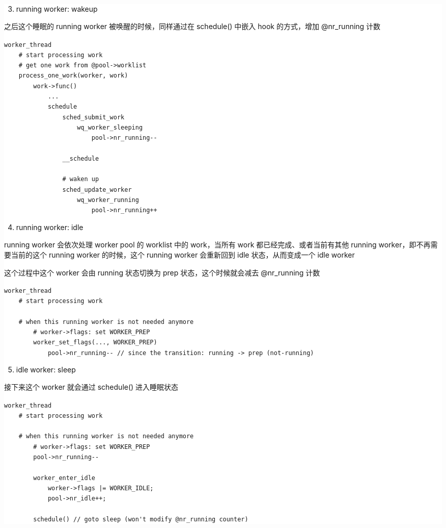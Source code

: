 
3. running worker: wakeup

之后这个睡眠的 running worker 被唤醒的时候，同样通过在 schedule() 中嵌入 hook 的方式，增加 @nr_running 计数

```
worker_thread
    # start processing work
    # get one work from @pool->worklist
    process_one_work(worker, work)
        work->func()
            ...
            schedule
                sched_submit_work
                    wq_worker_sleeping
                        pool->nr_running--
                
                __schedule
                
                # waken up
                sched_update_worker
                    wq_worker_running
                        pool->nr_running++
```


4. running worker: idle

running worker 会依次处理 worker pool 的 worklist 中的 work，当所有 work 都已经完成、或者当前有其他 running worker，即不再需要当前的这个 running worker 的时候，这个 running worker 会重新回到 idle 状态，从而变成一个 idle worker

这个过程中这个 worker 会由 running 状态切换为 prep 状态，这个时候就会减去 @nr_running 计数

```
worker_thread
    # start processing work
    
    # when this running worker is not needed anymore
        # worker->flags: set WORKER_PREP
        worker_set_flags(..., WORKER_PREP)
            pool->nr_running-- // since the transition: running -> prep (not-running)
```


5. idle worker: sleep

接下来这个 worker 就会通过 schedule() 进入睡眠状态

```
worker_thread
    # start processing work
    
    # when this running worker is not needed anymore
        # worker->flags: set WORKER_PREP
        pool->nr_running--
        
        worker_enter_idle
            worker->flags |= WORKER_IDLE;
            pool->nr_idle++;
       
        schedule() // goto sleep (won't modify @nr_running counter)
```
